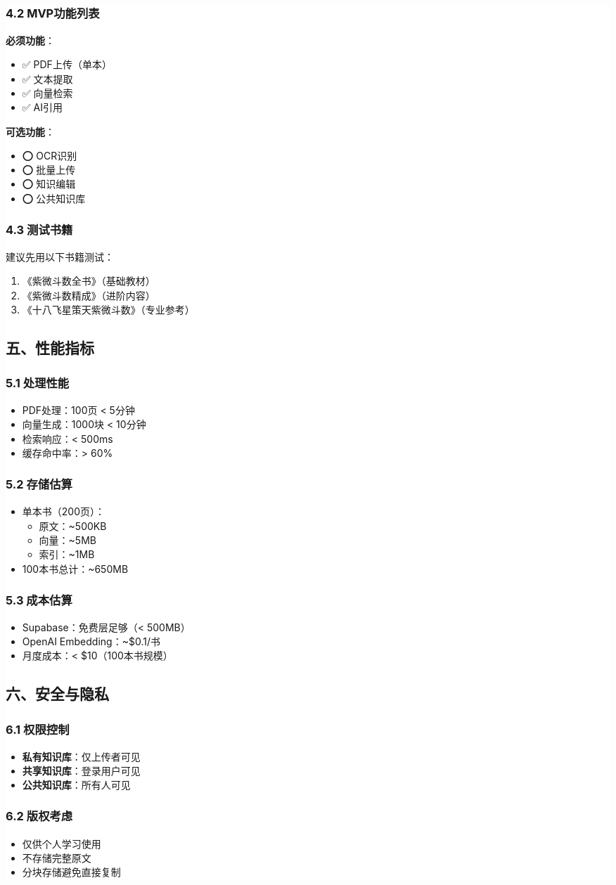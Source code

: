 ### 4.2 MVP功能列表

**必须功能**：
- ✅ PDF上传（单本）
- ✅ 文本提取
- ✅ 向量检索
- ✅ AI引用

**可选功能**：
- ⭕ OCR识别
- ⭕ 批量上传
- ⭕ 知识编辑
- ⭕ 公共知识库

### 4.3 测试书籍
建议先用以下书籍测试：
1. 《紫微斗数全书》（基础教材）
2. 《紫微斗数精成》（进阶内容）
3. 《十八飞星策天紫微斗数》（专业参考）

## 五、性能指标

### 5.1 处理性能
- PDF处理：100页 < 5分钟
- 向量生成：1000块 < 10分钟
- 检索响应：< 500ms
- 缓存命中率：> 60%

### 5.2 存储估算
- 单本书（200页）：
  - 原文：~500KB
  - 向量：~5MB
  - 索引：~1MB
- 100本书总计：~650MB

### 5.3 成本估算
- Supabase：免费层足够（< 500MB）
- OpenAI Embedding：~$0.1/书
- 月度成本：< $10（100本书规模）

## 六、安全与隐私

### 6.1 权限控制
- **私有知识库**：仅上传者可见
- **共享知识库**：登录用户可见
- **公共知识库**：所有人可见

### 6.2 版权考虑
- 仅供个人学习使用
- 不存储完整原文
- 分块存储避免直接复制
